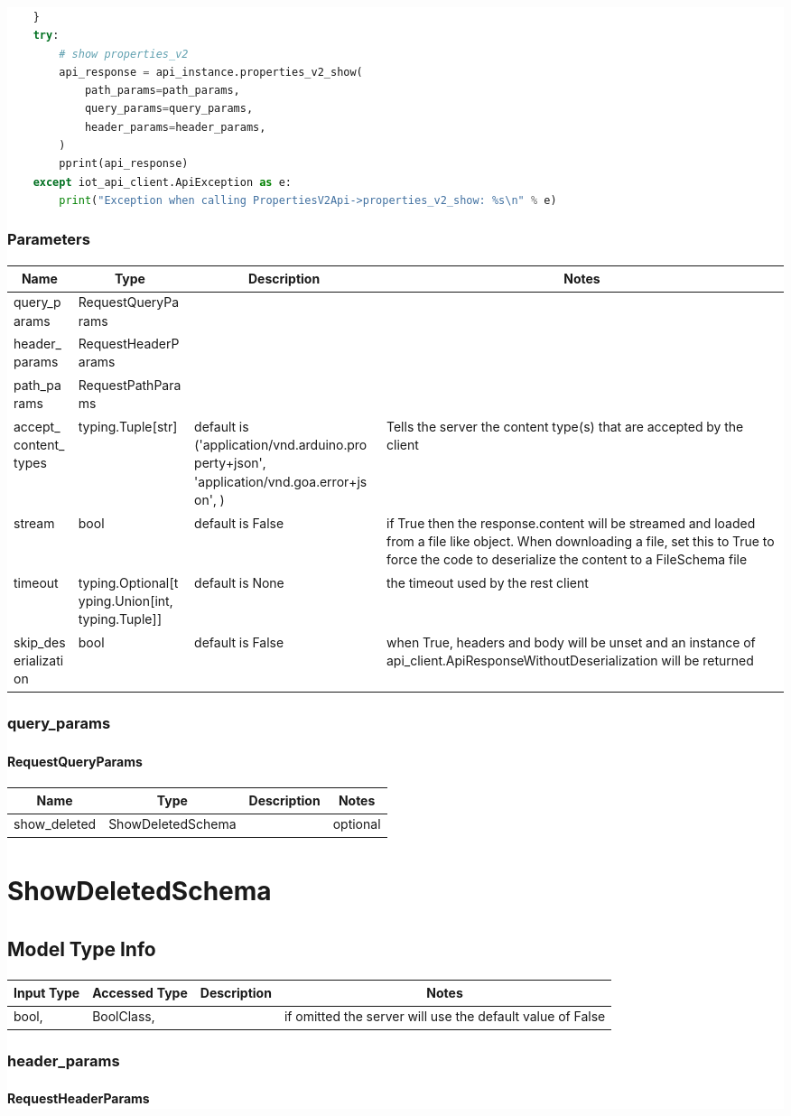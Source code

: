 ```python
    }
    try:
        # show properties_v2
        api_response = api_instance.properties_v2_show(
            path_params=path_params,
            query_params=query_params,
            header_params=header_params,
        )
        pprint(api_response)
    except iot_api_client.ApiException as e:
        print("Exception when calling PropertiesV2Api->properties_v2_show: %s\n" % e)
```
### Parameters

Name | Type | Description  | Notes
------------- | ------------- | ------------- | -------------
query_params | RequestQueryParams | |
header_params | RequestHeaderParams | |
path_params | RequestPathParams | |
accept_content_types | typing.Tuple[str] | default is ('application/vnd.arduino.property+json', 'application/vnd.goa.error+json', ) | Tells the server the content type(s) that are accepted by the client
stream | bool | default is False | if True then the response.content will be streamed and loaded from a file like object. When downloading a file, set this to True to force the code to deserialize the content to a FileSchema file
timeout | typing.Optional[typing.Union[int, typing.Tuple]] | default is None | the timeout used by the rest client
skip_deserialization | bool | default is False | when True, headers and body will be unset and an instance of api_client.ApiResponseWithoutDeserialization will be returned

### query_params
#### RequestQueryParams

Name | Type | Description  | Notes
------------- | ------------- | ------------- | -------------
show_deleted | ShowDeletedSchema | | optional


# ShowDeletedSchema

## Model Type Info
Input Type | Accessed Type | Description | Notes
------------ | ------------- | ------------- | -------------
bool,  | BoolClass,  |  | if omitted the server will use the default value of False

### header_params
#### RequestHeaderParams
